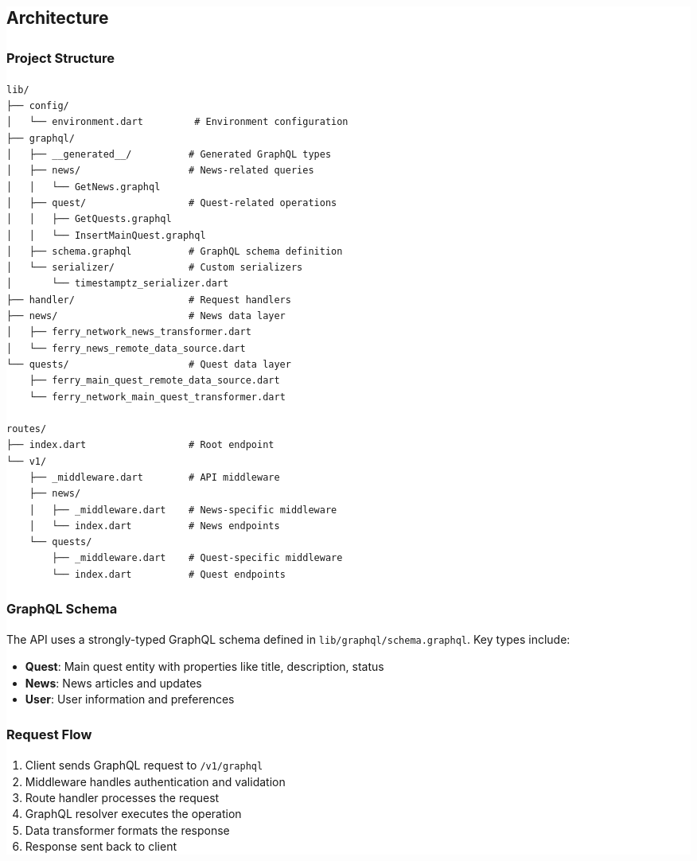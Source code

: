 ## Architecture

### Project Structure

```
lib/
├── config/
│   └── environment.dart         # Environment configuration
├── graphql/
│   ├── __generated__/          # Generated GraphQL types
│   ├── news/                   # News-related queries
│   │   └── GetNews.graphql
│   ├── quest/                  # Quest-related operations
│   │   ├── GetQuests.graphql
│   │   └── InsertMainQuest.graphql
│   ├── schema.graphql          # GraphQL schema definition
│   └── serializer/             # Custom serializers
│       └── timestamptz_serializer.dart
├── handler/                    # Request handlers
├── news/                       # News data layer
│   ├── ferry_network_news_transformer.dart
│   └── ferry_news_remote_data_source.dart
└── quests/                     # Quest data layer
    ├── ferry_main_quest_remote_data_source.dart
    └── ferry_network_main_quest_transformer.dart

routes/
├── index.dart                  # Root endpoint
└── v1/
    ├── _middleware.dart        # API middleware
    ├── news/
    │   ├── _middleware.dart    # News-specific middleware
    │   └── index.dart          # News endpoints
    └── quests/
        ├── _middleware.dart    # Quest-specific middleware
        └── index.dart          # Quest endpoints
```

### GraphQL Schema

The API uses a strongly-typed GraphQL schema defined in `lib/graphql/schema.graphql`. Key types include:

- **Quest**: Main quest entity with properties like title, description, status
- **News**: News articles and updates
- **User**: User information and preferences

### Request Flow

1. Client sends GraphQL request to `/v1/graphql`
2. Middleware handles authentication and validation
3. Route handler processes the request
4. GraphQL resolver executes the operation
5. Data transformer formats the response
6. Response sent back to client

